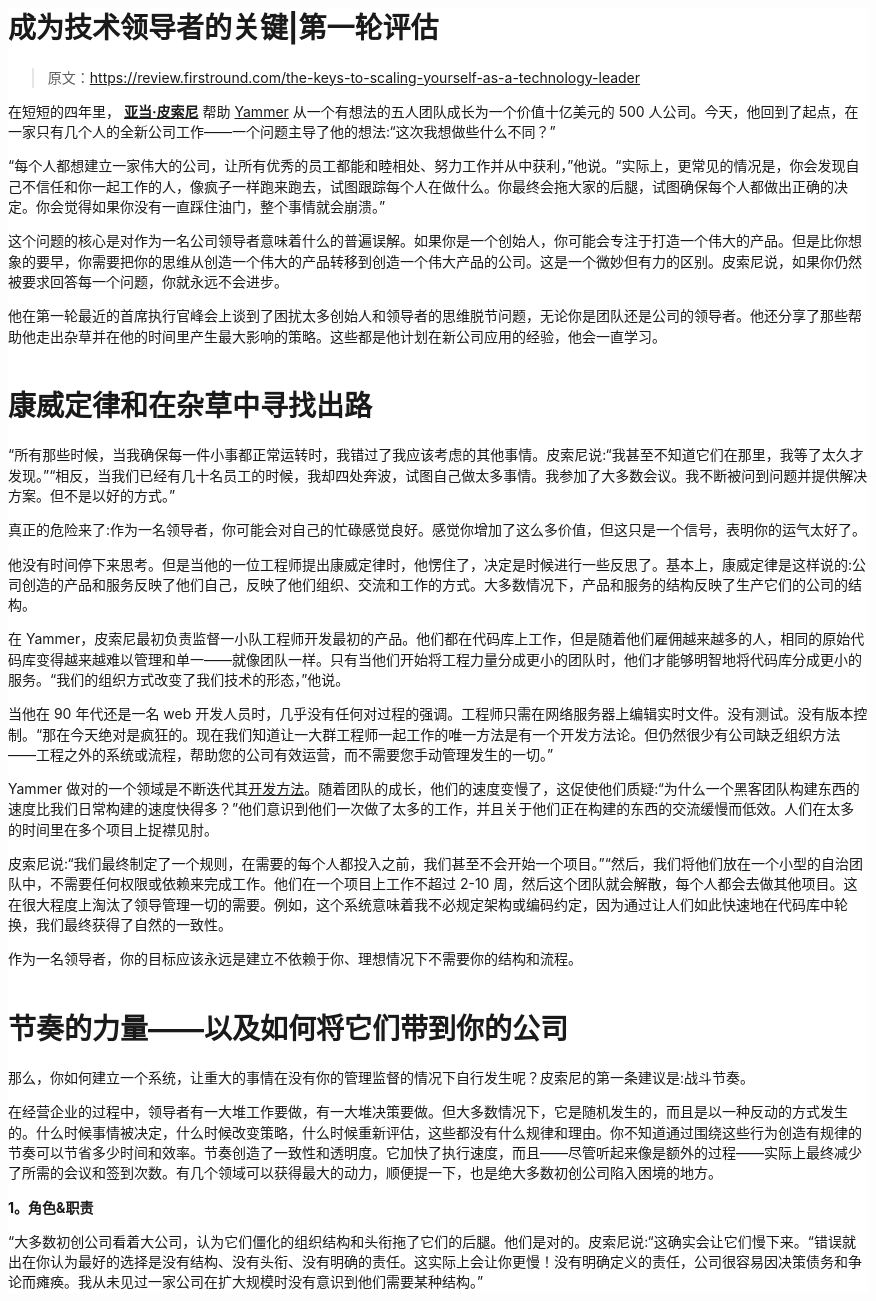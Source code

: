 # 成为技术领导者的关键|第一轮评估

> 原文：<https://review.firstround.com/the-keys-to-scaling-yourself-as-a-technology-leader>

在短短的四年里， **[亚当·皮索尼](https://www.linkedin.com/in/adam-pisoni-12340b1 "null")** 帮助 [Yammer](http://www.yammer.com "null") 从一个有想法的五人团队成长为一个价值十亿美元的 500 人公司。今天，他回到了起点，在一家只有几个人的全新公司工作——一个问题主导了他的想法:“这次我想做些什么不同？”

“每个人都想建立一家伟大的公司，让所有优秀的员工都能和睦相处、努力工作并从中获利，”他说。“实际上，更常见的情况是，你会发现自己不信任和你一起工作的人，像疯子一样跑来跑去，试图跟踪每个人在做什么。你最终会拖大家的后腿，试图确保每个人都做出正确的决定。你会觉得如果你没有一直踩住油门，整个事情就会崩溃。”

这个问题的核心是对作为一名公司领导者意味着什么的普遍误解。如果你是一个创始人，你可能会专注于打造一个伟大的产品。但是比你想象的要早，你需要把你的思维从创造一个伟大的产品转移到创造一个伟大产品的公司。这是一个微妙但有力的区别。皮索尼说，如果你仍然被要求回答每一个问题，你就永远不会进步。

他在第一轮最近的首席执行官峰会上谈到了困扰太多创始人和领导者的思维脱节问题，无论你是团队还是公司的领导者。他还分享了那些帮助他走出杂草并在他的时间里产生最大影响的策略。这些都是他计划在新公司应用的经验，他会一直学习。

# 康威定律和在杂草中寻找出路

“所有那些时候，当我确保每一件小事都正常运转时，我错过了我应该考虑的其他事情。皮索尼说:“我甚至不知道它们在那里，我等了太久才发现。”“相反，当我们已经有几十名员工的时候，我却四处奔波，试图自己做太多事情。我参加了大多数会议。我不断被问到问题并提供解决方案。但不是以好的方式。”

真正的危险来了:作为一名领导者，你可能会对自己的忙碌感觉良好。感觉你增加了这么多价值，但这只是一个信号，表明你的运气太好了。

他没有时间停下来思考。但是当他的一位工程师提出康威定律时，他愣住了，决定是时候进行一些反思了。基本上，康威定律是这样说的:公司创造的产品和服务反映了他们自己，反映了他们组织、交流和工作的方式。大多数情况下，产品和服务的结构反映了生产它们的公司的结构。

在 Yammer，皮索尼最初负责监督一小队工程师开发最初的产品。他们都在代码库上工作，但是随着他们雇佣越来越多的人，相同的原始代码库变得越来越难以管理和单一——就像团队一样。只有当他们开始将工程力量分成更小的团队时，他们才能够明智地将代码库分成更小的服务。“我们的组织方式改变了我们技术的形态，”他说。

当他在 90 年代还是一名 web 开发人员时，几乎没有任何对过程的强调。工程师只需在网络服务器上编辑实时文件。没有测试。没有版本控制。“那在今天绝对是疯狂的。现在我们知道让一大群工程师一起工作的唯一方法是有一个开发方法论。但仍然很少有公司缺乏组织方法——工程之外的系统或流程，帮助您的公司有效运营，而不需要您手动管理发生的一切。”

Yammer 做对的一个领域是不断迭代其[开发方法](http://firstround.com/review/Why-Yammer-believes-the-traditional-engineering-organizational-structure-is-dead/ "null")。随着团队的成长，他们的速度变慢了，这促使他们质疑:“为什么一个黑客团队构建东西的速度比我们日常构建的速度快得多？”他们意识到他们一次做了太多的工作，并且关于他们正在构建的东西的交流缓慢而低效。人们在太多的时间里在多个项目上捉襟见肘。

皮索尼说:“我们最终制定了一个规则，在需要的每个人都投入之前，我们甚至不会开始一个项目。”“然后，我们将他们放在一个小型的自治团队中，不需要任何权限或依赖来完成工作。他们在一个项目上工作不超过 2-10 周，然后这个团队就会解散，每个人都会去做其他项目。这在很大程度上淘汰了领导管理一切的需要。例如，这个系统意味着我不必规定架构或编码约定，因为通过让人们如此快速地在代码库中轮换，我们最终获得了自然的一致性。

作为一名领导者，你的目标应该永远是建立不依赖于你、理想情况下不需要你的结构和流程。

# 节奏的力量——以及如何将它们带到你的公司

那么，你如何建立一个系统，让重大的事情在没有你的管理监督的情况下自行发生呢？皮索尼的第一条建议是:战斗节奏。

在经营企业的过程中，领导者有一大堆工作要做，有一大堆决策要做。但大多数情况下，它是随机发生的，而且是以一种反动的方式发生的。什么时候事情被决定，什么时候改变策略，什么时候重新评估，这些都没有什么规律和理由。你不知道通过围绕这些行为创造有规律的节奏可以节省多少时间和效率。节奏创造了一致性和透明度。它加快了执行速度，而且——尽管听起来像是额外的过程——实际上最终减少了所需的会议和签到次数。有几个领域可以获得最大的动力，顺便提一下，也是绝大多数初创公司陷入困境的地方。

**1。角色&职责**

“大多数初创公司看着大公司，认为它们僵化的组织结构和头衔拖了它们的后腿。他们是对的。皮索尼说:“这确实会让它们慢下来。“错误就出在你认为最好的选择是没有结构、没有头衔、没有明确的责任。这实际上会让你更慢！没有明确定义的责任，公司很容易因决策债务和争论而瘫痪。我从未见过一家公司在扩大规模时没有意识到他们需要某种结构。”
